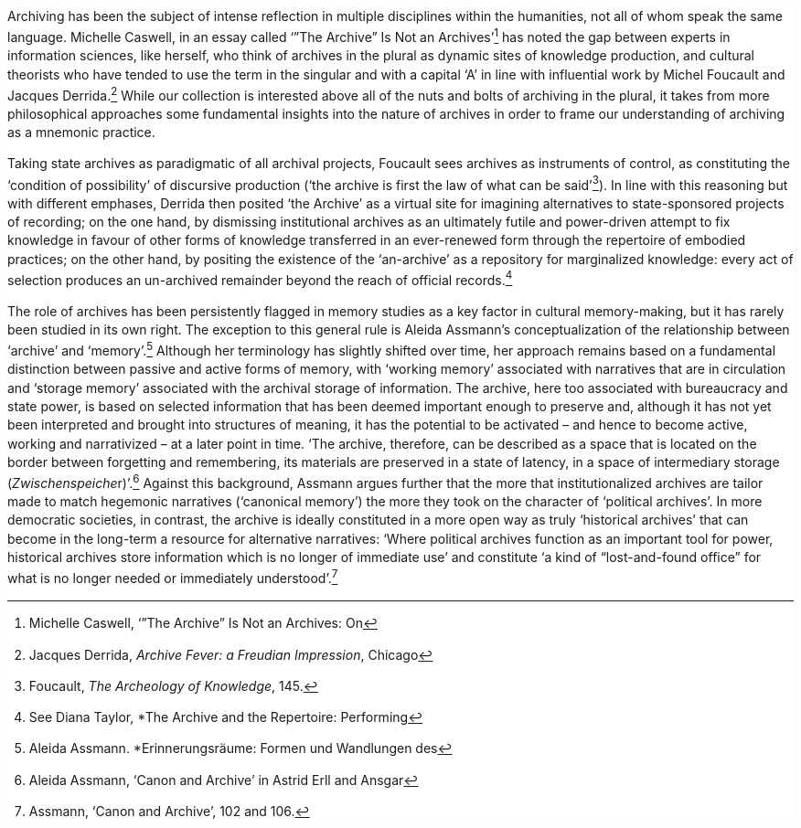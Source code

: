 Archiving has been the subject of intense reflection in multiple
disciplines within the humanities, not all of whom speak the same
language. Michelle Caswell, in an essay called ‘”The Archive” Is Not an
Archives’[^03Chapter1_13] has noted the gap between experts in information
sciences, like herself, who think of archives in the plural as dynamic
sites of knowledge production, and cultural theorists who have tended to
use the term in the singular and with a capital ‘A’ in line with
influential work by Michel Foucault and Jacques Derrida.[^03Chapter1_14] While our
collection is interested above all of the nuts and bolts of archiving in
the plural, it takes from more philosophical approaches some fundamental
insights into the nature of archives in order to frame our understanding
of archiving as a mnemonic practice.

Taking state archives as paradigmatic of all archival projects, Foucault
sees archives as instruments of control, as constituting the ‘condition
of possibility’ of discursive production (‘the archive is first the law
of what can be said’[^03Chapter1_15]). In line with this reasoning but with
different emphases, Derrida then posited ‘the Archive’ as a virtual site
for imagining alternatives to state-sponsored projects of recording; on
the one hand, by dismissing institutional archives as an ultimately
futile and power-driven attempt to fix knowledge in favour of other
forms of knowledge transferred in an ever-renewed form through the
repertoire of embodied practices; on the other hand, by positing the
existence of the ‘an-archive’ as a repository for marginalized
knowledge: every act of selection produces an un-archived remainder
beyond the reach of official records.[^03Chapter1_16]

The role of archives has been persistently flagged in memory studies as
a key factor in cultural memory-making, but it has rarely been studied
in its own right. The exception to this general rule is Aleida Assmann’s
conceptualization of the relationship between ‘archive’ and
‘memory’.[^03Chapter1_17] Although her terminology has slightly shifted over time,
her approach remains based on a fundamental distinction between passive
and active forms of memory, with ‘working memory’ associated with
narratives that are in circulation and ‘storage memory’ associated with
the archival storage of information. The archive, here too associated
with bureaucracy and state power, is based on selected information that
has been deemed important enough to preserve and, although it has not
yet been interpreted and brought into structures of meaning, it has the
potential to be activated – and hence to become active, working and
narrativized – at a later point in time. ‘The archive, therefore, can be
described as a space that is located on the border between forgetting
and remembering, its materials are preserved in a state of latency, in a
space of intermediary storage (*Zwischenspeiche*r)’.[^03Chapter1_18] Against this
background, Assmann argues further that the more that institutionalized
archives are tailor made to match hegemonic narratives (‘canonical
memory’) the more they took on the character of ‘political archives’. In
more democratic societies, in contrast, the archive is ideally
constituted in a more open way as truly ‘historical archives’ that can
become in the long-term a resource for alternative narratives: ‘Where
political archives function as an important tool for power, historical
archives store information which is no longer of immediate use’ and
constitute ‘a kind of “lost-and-found office” for what is no longer
needed or immediately understood’.[^03Chapter1_19]


[^03Chapter1_1]: Archivo 15M, *Recopilación de las Actas de la Comisión de archivo
[^03Chapter1_2]: Archivo 15M, *Recopilación*, 4.
[^03Chapter1_3]: Kevin Gillan, ‘Temporality in Social Movement Theory: Vectors and
[^03Chapter1_4]: Discussed in Juan F. Egea, ‘Square Photography: Picture Taking and
[^03Chapter1_5]: See the classic Reinhart Koselleck, *Futures Past. On the
[^03Chapter1_6]: Yifat Gutman, *Memory Activism: Reimagining the Past for the
[^03Chapter1_7]: Ann Rigney, ‘Remembering Hope: Transnational Activism Beyond the
[^03Chapter1_8]: Priska Daphi and Lorenzo Zamponi, ‘Exploring the Movement-Memory
[^03Chapter1_9]: More recent publications adding to our knowledge of this nexus
[^03Chapter1_10]: Charles Tilly, *Contentious Performances*, Cambridge: Cambridge
[^03Chapter1_11]: Charles Tilly, ‘Contentious Repertoires in Great Britain,
[^03Chapter1_12]: According to Tilly a ‘strong’ understanding of repertoire
[^03Chapter1_13]: Michelle Caswell, ‘”The Archive” Is Not an Archives: On
[^03Chapter1_14]: Jacques Derrida, *Archive Fever: a Freudian Impression*, Chicago
[^03Chapter1_15]: Foucault, *The Archeology of Knowledge*, 145.
[^03Chapter1_16]: See Diana Taylor, *The Archive and the Repertoire: Performing
[^03Chapter1_17]: Aleida Assmann. *Erinnerungsräume: Formen und Wandlungen des
[^03Chapter1_18]: Aleida Assmann, ‘Canon and Archive’ in Astrid Erll and Ansgar
[^03Chapter1_19]: Assmann, ‘Canon and Archive’, 102 and 106.
[^03Chapter1_20]: Derrida, *Archive Fever*, 36
[^03Chapter1_21]: Stuart Hall, ‘Constituting an Archive’. *Third Text*, 54 (2001):
[^03Chapter1_22]: Robert Perks and Alistair Thomson (eds), *The Oral History
[^03Chapter1_23]: Hall, ‘Constituting an Archive’; Andrew Flinn and Ben Alexander,
[^03Chapter1_24]: Michelle Caswell, Ricardo Punzalan and T-Kay Sangwand, ‘Critical
[^03Chapter1_25]: Abigail De Kosnik, *Rogue Archives: Digital Cultural Memory and
[^03Chapter1_26]: Moore and Pell, ‘Autonomous Archives’: 255, 257.
[^03Chapter1_27]: Daniele Salerno, ‘An Instituting Archive for Memory Activism: The
[^03Chapter1_28]: Ann Cvetkovich, *An Archive of Feelings: Trauma, Sexuality, and
[^03Chapter1_29]: Michelle Caswell, *Urgent Archives: Enacting Liberatory Memory
[^03Chapter1_30]: Heather MacNeil and Terry Eastwood, ‘Introduction: Shifting
[^03Chapter1_31]: Cohen, *Archive That, Comrade*, 56.
[^03Chapter1_32]: Arjun Appadurai, ‘Archive and Aspiration’ in Joke Brouwer and
[^03Chapter1_33]: Manuel Castells, *Networks of Outrage and Hope: Social Movements
[^03Chapter1_34]: See Donatella della Porta (ed), *The Global Justice Movement.
[^03Chapter1_35]: See Gabriele Proglio, *I fatti di Genova. Una storia orale del
[^03Chapter1_36]: Yvonne Liebermann, ‘Born Digital: The Black Lives Matter Movement
[^03Chapter1_37]: Aleida Assmann and Corinna Assmann, ‘Neda: The Career of a Global
[^03Chapter1_38]: See also Chidgey, ‘How to Curate a “Living Archive”’. Donatella
[^03Chapter1_39]: Priska Daphi, *Becoming a Movement: Identity, Narrative and
[^03Chapter1_40]: Interference Archive, <https://interferencearchive.org/>
[^03Chapter1_41]: See for example: Witness, ‘Archives for Change: Activist
[^03Chapter1_42]: Hall, ‘Constituting an Archive’. Recently Daniele Salerno has
[^03Chapter1_43]: Egea, ‘Square Photography’.
[^03Chapter1_44]: See for example Lorenzo Zamponi, ‘\#ioricordo, Beyond the Genoa
[^03Chapter1_45]: Susan Pell, ‘Radicalizing the Politics of the Archive: An
[^03Chapter1_46]: Rebecka Taves Sheffield, *Documenting Rebellions: A Study of Four
[^03Chapter1_47]: Cohen, *Archive That, Comrade*, 12.
[^03Chapter1_48]: Cohen, *Archive That, Comrade*, 28–29.
[^03Chapter1_49]: Egea, ‘Square Photography’.
[^03Chapter1_50]: Tilly, *Contentious Performances*.
[^03Chapter1_51]: Pell, ‘Radicalizing the Politics of the Archive’: 34.
[^03Chapter1_52]: Egea, ‘Square Photography’.
[^03Chapter1_53]: Jeremy Bold in Kyle Message, *Collecting Activism, Archiving
[^03Chapter1_54]: Artikişler Collective (Özge []{#_Hlk124357376 .anchor}Çelikaslan,
[^03Chapter1_55]: Alycia Sellie, Jesse Goldstein, Molly Fair and Jennifer Hoyer,
[^03Chapter1_56]: Kyle Message, *Collecting Activism*.
[^03Chapter1_57]: Phil Cohen, *Archive That, Comrade*.
[^03Chapter1_58]: Andrew Flinn and Ben Alexander, ‘”Humanizing an Inevitability
[^03Chapter1_59]: Ludmila da Silva Catela and Elizabeth Jelin (eds), *Los archivos
[^03Chapter1_60]: Tilly, ‘Contentious Repertoires in Great Britain’, 27.
[^03Chapter1_61]: See also Tilly and Tarrow, *Contentious Politics*: 16; Donatella